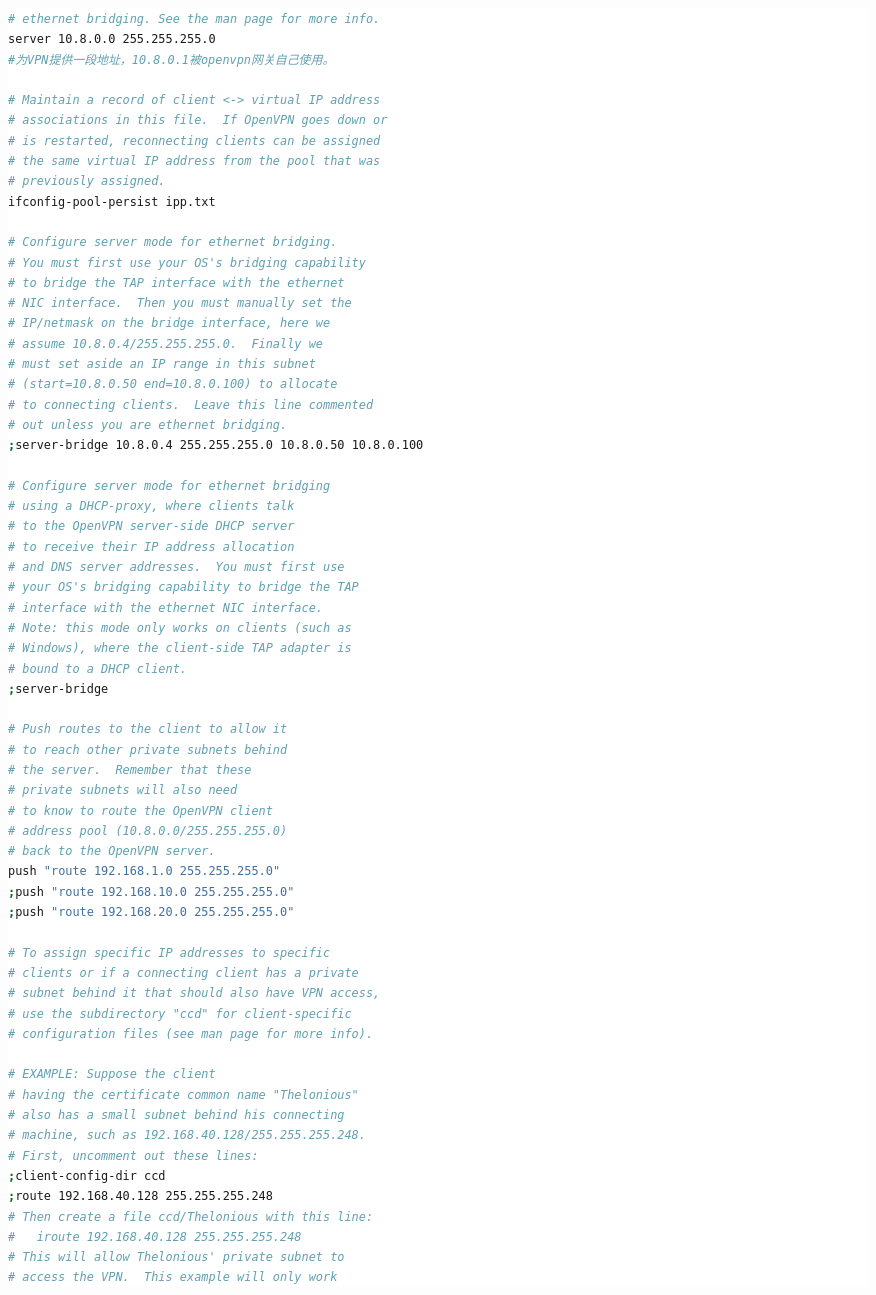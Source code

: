 ```Bash
# ethernet bridging. See the man page for more info.
server 10.8.0.0 255.255.255.0
#为VPN提供一段地址，10.8.0.1被openvpn网关自己使用。

# Maintain a record of client <-> virtual IP address
# associations in this file.  If OpenVPN goes down or
# is restarted, reconnecting clients can be assigned
# the same virtual IP address from the pool that was
# previously assigned.
ifconfig-pool-persist ipp.txt

# Configure server mode for ethernet bridging.
# You must first use your OS's bridging capability
# to bridge the TAP interface with the ethernet
# NIC interface.  Then you must manually set the
# IP/netmask on the bridge interface, here we
# assume 10.8.0.4/255.255.255.0.  Finally we
# must set aside an IP range in this subnet
# (start=10.8.0.50 end=10.8.0.100) to allocate
# to connecting clients.  Leave this line commented
# out unless you are ethernet bridging.
;server-bridge 10.8.0.4 255.255.255.0 10.8.0.50 10.8.0.100

# Configure server mode for ethernet bridging
# using a DHCP-proxy, where clients talk
# to the OpenVPN server-side DHCP server
# to receive their IP address allocation
# and DNS server addresses.  You must first use
# your OS's bridging capability to bridge the TAP
# interface with the ethernet NIC interface.
# Note: this mode only works on clients (such as
# Windows), where the client-side TAP adapter is
# bound to a DHCP client.
;server-bridge

# Push routes to the client to allow it
# to reach other private subnets behind
# the server.  Remember that these
# private subnets will also need
# to know to route the OpenVPN client
# address pool (10.8.0.0/255.255.255.0)
# back to the OpenVPN server.
push "route 192.168.1.0 255.255.255.0"
;push "route 192.168.10.0 255.255.255.0"
;push "route 192.168.20.0 255.255.255.0"

# To assign specific IP addresses to specific
# clients or if a connecting client has a private
# subnet behind it that should also have VPN access,
# use the subdirectory "ccd" for client-specific
# configuration files (see man page for more info).

# EXAMPLE: Suppose the client
# having the certificate common name "Thelonious"
# also has a small subnet behind his connecting
# machine, such as 192.168.40.128/255.255.255.248.
# First, uncomment out these lines:
;client-config-dir ccd
;route 192.168.40.128 255.255.255.248
# Then create a file ccd/Thelonious with this line:
#   iroute 192.168.40.128 255.255.255.248
# This will allow Thelonious' private subnet to
# access the VPN.  This example will only work
```